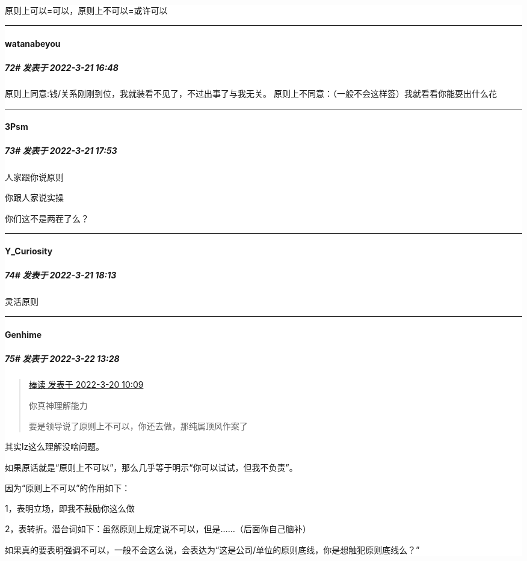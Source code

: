原则上可以=可以，原则上不可以=或许可以



*****

####  watanabeyou  
##### 72#       发表于 2022-3-21 16:48

原则上同意:钱/关系刚刚到位，我就装看不见了，不过出事了与我无关。
原则上不同意：（一般不会这样签）我就看看你能耍出什么花



*****

####  3Psm  
##### 73#       发表于 2022-3-21 17:53

人家跟你说原则

你跟人家说实操

你们这不是两茬了么？



*****

####  Y_Curiosity  
##### 74#       发表于 2022-3-21 18:13

灵活原则



*****

####  Genhime  
##### 75#       发表于 2022-3-22 13:28

<blockquote><a href="httphttps://bbs.saraba1st.com/2b/forum.php?mod=redirect&amp;goto=findpost&amp;pid=55112971&amp;ptid=2058938" target="_blank">棒读 发表于 2022-3-20 10:09</a>

你真神理解能力

要是领导说了原则上不可以，你还去做，那纯属顶风作案了</blockquote>
其实lz这么理解没啥问题。

如果原话就是“原则上不可以”，那么几乎等于明示“你可以试试，但我不负责”。

因为“原则上不可以”的作用如下：

1，表明立场，即我不鼓励你这么做

2，表转折。潜台词如下：虽然原则上规定说不可以，但是……（后面你自己脑补）

如果真的要表明强调不可以，一般不会这么说，会表达为“这是公司/单位的原则底线，你是想触犯原则底线么？”

